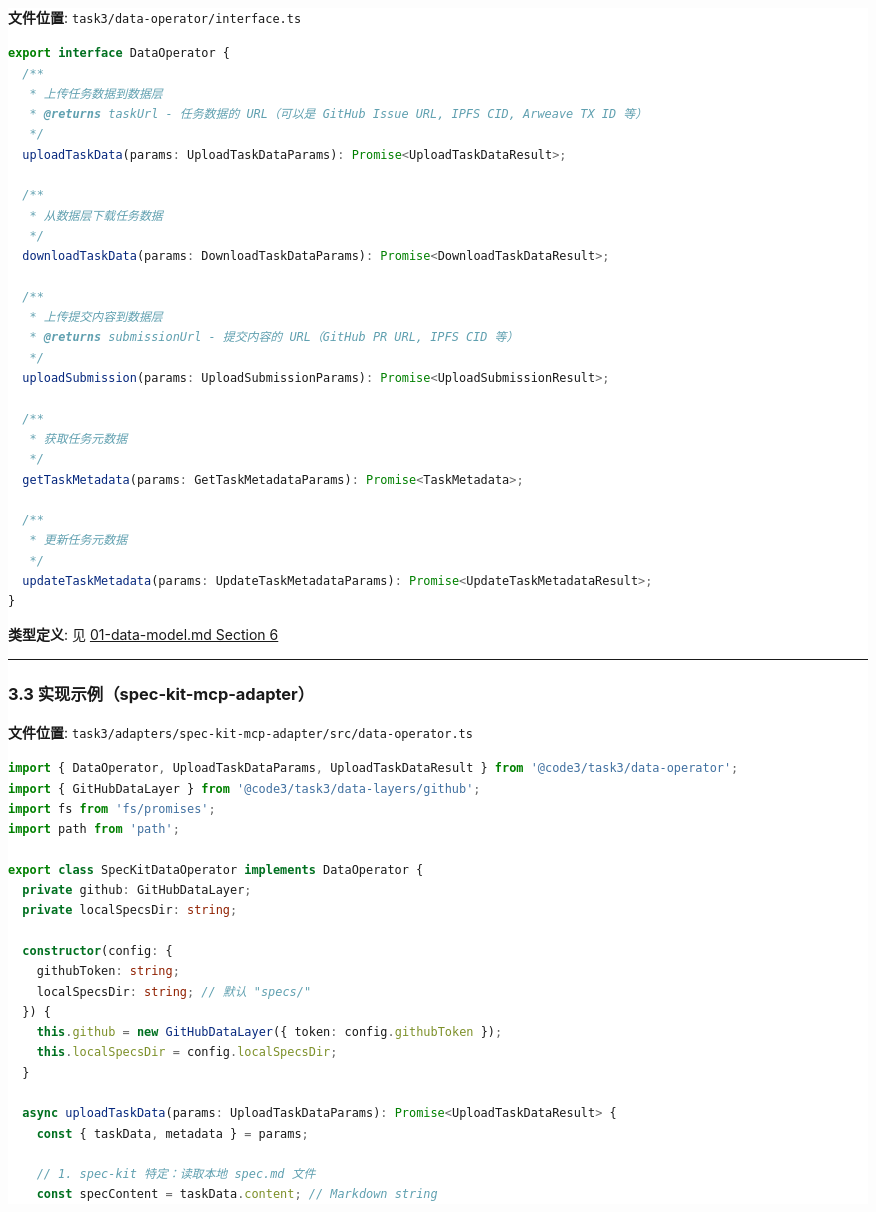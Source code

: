 **文件位置**: `task3/data-operator/interface.ts`

```typescript
export interface DataOperator {
  /**
   * 上传任务数据到数据层
   * @returns taskUrl - 任务数据的 URL（可以是 GitHub Issue URL, IPFS CID, Arweave TX ID 等）
   */
  uploadTaskData(params: UploadTaskDataParams): Promise<UploadTaskDataResult>;

  /**
   * 从数据层下载任务数据
   */
  downloadTaskData(params: DownloadTaskDataParams): Promise<DownloadTaskDataResult>;

  /**
   * 上传提交内容到数据层
   * @returns submissionUrl - 提交内容的 URL（GitHub PR URL, IPFS CID 等）
   */
  uploadSubmission(params: UploadSubmissionParams): Promise<UploadSubmissionResult>;

  /**
   * 获取任务元数据
   */
  getTaskMetadata(params: GetTaskMetadataParams): Promise<TaskMetadata>;

  /**
   * 更新任务元数据
   */
  updateTaskMetadata(params: UpdateTaskMetadataParams): Promise<UpdateTaskMetadataResult>;
}
```

**类型定义**: 见 [01-data-model.md Section 6](./01-data-model.md#6-dataoperator-参数与返回值类型)

---

### 3.3 实现示例（spec-kit-mcp-adapter）

**文件位置**: `task3/adapters/spec-kit-mcp-adapter/src/data-operator.ts`

```typescript
import { DataOperator, UploadTaskDataParams, UploadTaskDataResult } from '@code3/task3/data-operator';
import { GitHubDataLayer } from '@code3/task3/data-layers/github';
import fs from 'fs/promises';
import path from 'path';

export class SpecKitDataOperator implements DataOperator {
  private github: GitHubDataLayer;
  private localSpecsDir: string;

  constructor(config: {
    githubToken: string;
    localSpecsDir: string; // 默认 "specs/"
  }) {
    this.github = new GitHubDataLayer({ token: config.githubToken });
    this.localSpecsDir = config.localSpecsDir;
  }

  async uploadTaskData(params: UploadTaskDataParams): Promise<UploadTaskDataResult> {
    const { taskData, metadata } = params;

    // 1. spec-kit 特定：读取本地 spec.md 文件
    const specContent = taskData.content; // Markdown string

```